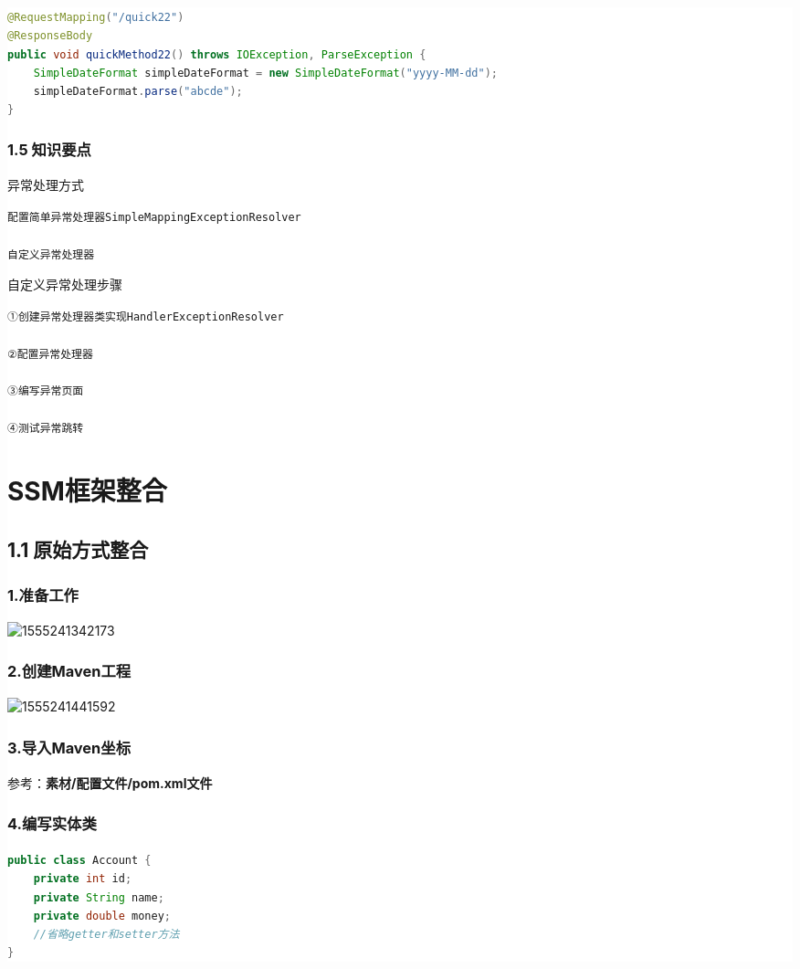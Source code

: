 ```java
@RequestMapping("/quick22")
@ResponseBody
public void quickMethod22() throws IOException, ParseException {
    SimpleDateFormat simpleDateFormat = new SimpleDateFormat("yyyy-MM-dd"); 
    simpleDateFormat.parse("abcde");
}
```

### 1.5 知识要点 

异常处理方式

    配置简单异常处理器SimpleMappingExceptionResolver

    自定义异常处理器

自定义异常处理步骤

    ①创建异常处理器类实现HandlerExceptionResolver

    ②配置异常处理器

    ③编写异常页面

    ④测试异常跳转

# SSM框架整合 

## 1.1 原始方式整合

### 1.准备工作

![1555241342173](img\7.png)

### 2.创建Maven工程

![1555241441592](img\8.png)

### 3.导入Maven坐标

参考：**素材/配置文件/pom.xml文件**

### 4.编写实体类

```java
public class Account {
    private int id;
    private String name;
    private double money;
    //省略getter和setter方法
}
```
